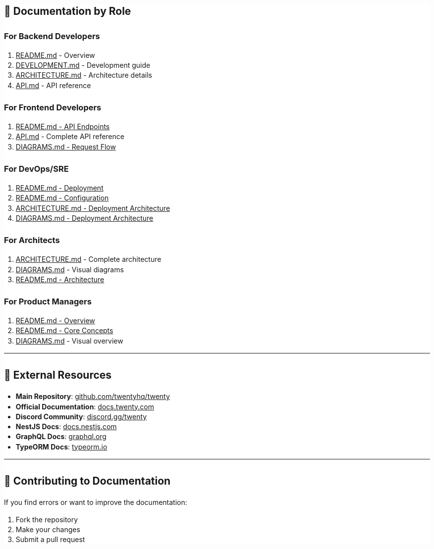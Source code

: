 ## 🎯 Documentation by Role

### For Backend Developers
1. [README.md](./README.md) - Overview
2. [DEVELOPMENT.md](./DEVELOPMENT.md) - Development guide
3. [ARCHITECTURE.md](./ARCHITECTURE.md) - Architecture details
4. [API.md](./API.md) - API reference

### For Frontend Developers
1. [README.md - API Endpoints](./README.md#api-endpoints)
2. [API.md](./API.md) - Complete API reference
3. [DIAGRAMS.md - Request Flow](./DIAGRAMS.md)

### For DevOps/SRE
1. [README.md - Deployment](./README.md#deployment)
2. [README.md - Configuration](./README.md#configuration)
3. [ARCHITECTURE.md - Deployment Architecture](./ARCHITECTURE.md)
4. [DIAGRAMS.md - Deployment Architecture](./DIAGRAMS.md)

### For Architects
1. [ARCHITECTURE.md](./ARCHITECTURE.md) - Complete architecture
2. [DIAGRAMS.md](./DIAGRAMS.md) - Visual diagrams
3. [README.md - Architecture](./README.md#architecture)

### For Product Managers
1. [README.md - Overview](./README.md#overview)
2. [README.md - Core Concepts](./README.md#core-concepts)
3. [DIAGRAMS.md](./DIAGRAMS.md) - Visual overview

---

## 🔗 External Resources

- **Main Repository**: [github.com/twentyhq/twenty](https://github.com/twentyhq/twenty)
- **Official Documentation**: [docs.twenty.com](https://docs.twenty.com)
- **Discord Community**: [discord.gg/twenty](https://discord.gg/twenty)
- **NestJS Docs**: [docs.nestjs.com](https://docs.nestjs.com/)
- **GraphQL Docs**: [graphql.org](https://graphql.org/learn/)
- **TypeORM Docs**: [typeorm.io](https://typeorm.io/)

---

## 📝 Contributing to Documentation

If you find errors or want to improve the documentation:

1. Fork the repository
2. Make your changes
3. Submit a pull request
